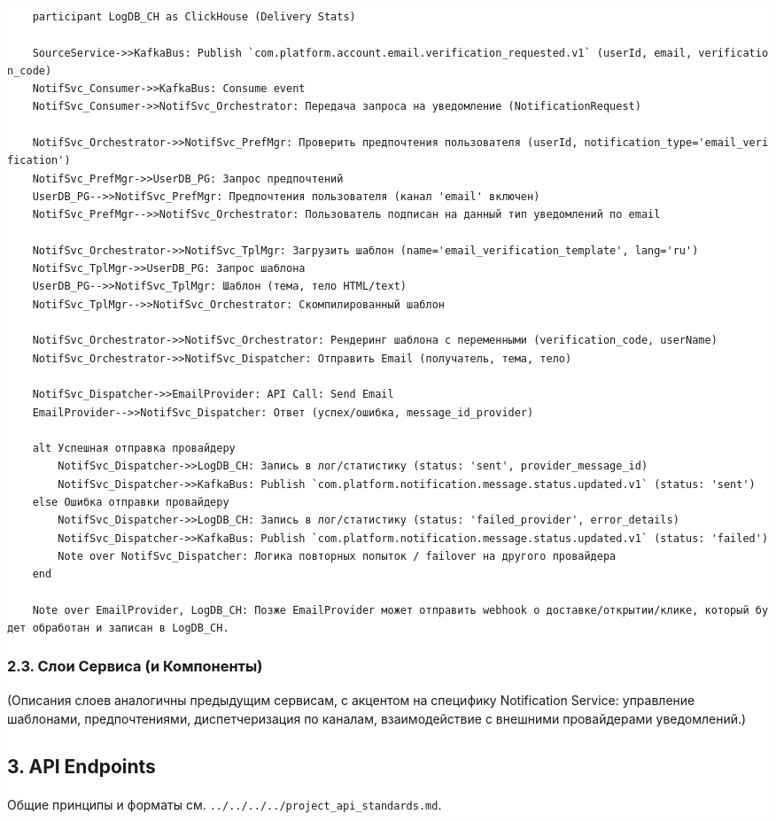 ```mermaid
    participant LogDB_CH as ClickHouse (Delivery Stats)

    SourceService->>KafkaBus: Publish `com.platform.account.email.verification_requested.v1` (userId, email, verification_code)
    NotifSvc_Consumer->>KafkaBus: Consume event
    NotifSvc_Consumer->>NotifSvc_Orchestrator: Передача запроса на уведомление (NotificationRequest)

    NotifSvc_Orchestrator->>NotifSvc_PrefMgr: Проверить предпочтения пользователя (userId, notification_type='email_verification')
    NotifSvc_PrefMgr->>UserDB_PG: Запрос предпочтений
    UserDB_PG-->>NotifSvc_PrefMgr: Предпочтения пользователя (канал 'email' включен)
    NotifSvc_PrefMgr-->>NotifSvc_Orchestrator: Пользователь подписан на данный тип уведомлений по email

    NotifSvc_Orchestrator->>NotifSvc_TplMgr: Загрузить шаблон (name='email_verification_template', lang='ru')
    NotifSvc_TplMgr->>UserDB_PG: Запрос шаблона
    UserDB_PG-->>NotifSvc_TplMgr: Шаблон (тема, тело HTML/text)
    NotifSvc_TplMgr-->>NotifSvc_Orchestrator: Скомпилированный шаблон

    NotifSvc_Orchestrator->>NotifSvc_Orchestrator: Рендеринг шаблона с переменными (verification_code, userName)
    NotifSvc_Orchestrator->>NotifSvc_Dispatcher: Отправить Email (получатель, тема, тело)

    NotifSvc_Dispatcher->>EmailProvider: API Call: Send Email
    EmailProvider-->>NotifSvc_Dispatcher: Ответ (успех/ошибка, message_id_provider)

    alt Успешная отправка провайдеру
        NotifSvc_Dispatcher->>LogDB_CH: Запись в лог/статистику (status: 'sent', provider_message_id)
        NotifSvc_Dispatcher->>KafkaBus: Publish `com.platform.notification.message.status.updated.v1` (status: 'sent')
    else Ошибка отправки провайдеру
        NotifSvc_Dispatcher->>LogDB_CH: Запись в лог/статистику (status: 'failed_provider', error_details)
        NotifSvc_Dispatcher->>KafkaBus: Publish `com.platform.notification.message.status.updated.v1` (status: 'failed')
        Note over NotifSvc_Dispatcher: Логика повторных попыток / failover на другого провайдера
    end

    Note over EmailProvider, LogDB_CH: Позже EmailProvider может отправить webhook о доставке/открытии/клике, который будет обработан и записан в LogDB_CH.
```

### 2.3. Слои Сервиса (и Компоненты)
(Описания слоев аналогичны предыдущим сервисам, с акцентом на специфику Notification Service: управление шаблонами, предпочтениями, диспетчеризация по каналам, взаимодействие с внешними провайдерами уведомлений.)

## 3. API Endpoints
Общие принципы и форматы см. `../../../../project_api_standards.md`.
